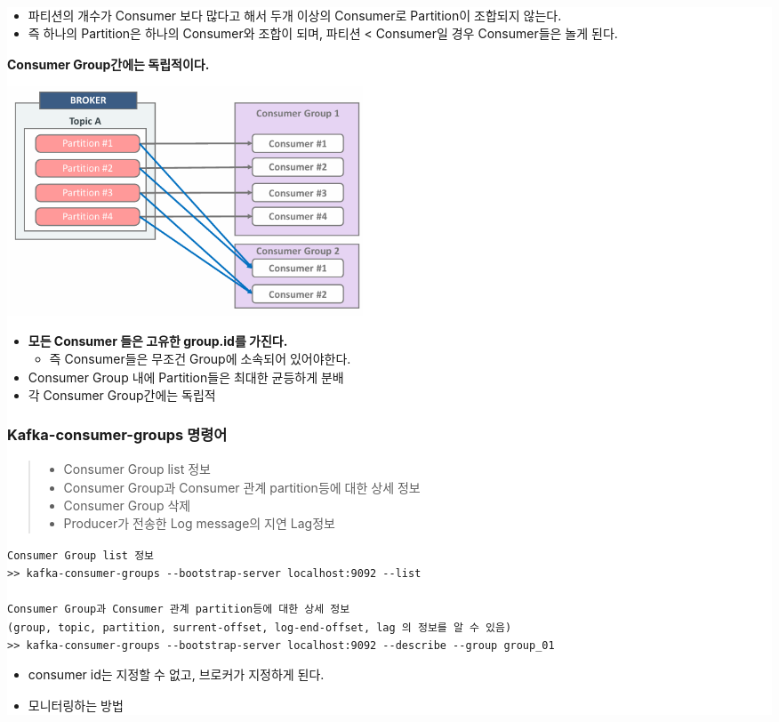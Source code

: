 - 파티션의 개수가 Consumer 보다 많다고 해서 두개 이상의 Consumer로 Partition이 조합되지 않는다.
- 즉 하나의 Partition은 하나의 Consumer와 조합이 되며, 파티션 < Consumer일 경우 Consumer들은 놀게 된다. 



**Consumer Group간에는 독립적이다.**

<img src="./01_Kafka.assets/image-20250511165607353.png" alt="image-20250511165607353" style="zoom:67%;" />

- **모든 Consumer 들은 고유한 group.id를 가진다.**
  - 즉 Consumer들은 무조건 Group에 소속되어 있어야한다.
- Consumer Group 내에 Partition들은 최대한 균등하게 분배
- 각 Consumer Group간에는 독립적



### Kafka-consumer-groups 명령어

> - Consumer Group list 정보
> - Consumer Group과 Consumer 관계 partition등에 대한 상세 정보
> - Consumer Group 삭제
> - Producer가 전송한 Log message의 지연 Lag정보

```
Consumer Group list 정보
>> kafka-consumer-groups --bootstrap-server localhost:9092 --list

Consumer Group과 Consumer 관계 partition등에 대한 상세 정보
(group, topic, partition, surrent-offset, log-end-offset, lag 의 정보를 알 수 있음)
>> kafka-consumer-groups --bootstrap-server localhost:9092 --describe --group group_01

```

- consumer id는 지정할 수 없고, 브로커가 지정하게 된다.

- 모니터링하는 방법
